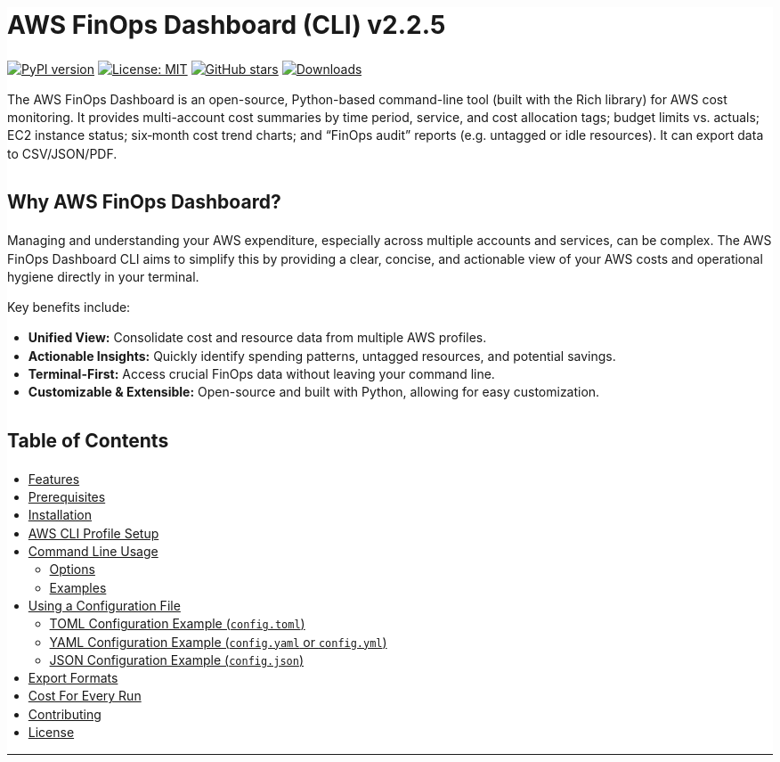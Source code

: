# AWS FinOps Dashboard (CLI) v2.2.5

[![PyPI version](https://img.shields.io/pypi/v/aws-finops-dashboard.svg)](https://pypi.org/project/aws-finops-dashboard/)
[![License: MIT](https://img.shields.io/badge/License-MIT-yellow.svg)](https://opensource.org/licenses/MIT)
[![GitHub stars](https://img.shields.io/github/stars/ravikiranvm/aws-finops-dashboard.svg)](https://github.com/ravikiranvm/aws-finops-dashboard/stargazers)
[![Downloads](https://static.pepy.tech/badge/aws-finops-dashboard)](https://pepy.tech/project/aws-finops-dashboard)

The AWS FinOps Dashboard is an open-source, Python-based command-line tool (built with the Rich library) for AWS cost monitoring. It provides multi-account cost summaries by time period, service, and cost allocation tags; budget limits vs. actuals; EC2 instance status; six‑month cost trend charts; and “FinOps audit” reports (e.g. untagged or idle resources). It can export data to CSV/JSON/PDF.

## Why AWS FinOps Dashboard?

Managing and understanding your AWS expenditure, especially across multiple accounts and services, can be complex. The AWS FinOps Dashboard CLI aims to simplify this by providing a clear, concise, and actionable view of your AWS costs and operational hygiene directly in your terminal.

Key benefits include:
*   **Unified View:** Consolidate cost and resource data from multiple AWS profiles.
*   **Actionable Insights:** Quickly identify spending patterns, untagged resources, and potential savings.
*   **Terminal-First:** Access crucial FinOps data without leaving your command line.
*   **Customizable & Extensible:** Open-source and built with Python, allowing for easy customization.

## Table of Contents

- [Features](#features)
- [Prerequisites](#prerequisites)
- [Installation](#installation)
- [AWS CLI Profile Setup](#aws-cli-profile-setup)
- [Command Line Usage](#command-line-usage)
  - [Options](#command-line-options)
  - [Examples](#examples)
- [Using a Configuration File](#using-a-configuration-file)
  - [TOML Configuration Example (`config.toml`)](#toml-configuration-example-configtoml)
  - [YAML Configuration Example (`config.yaml` or `config.yml`)](#yaml-configuration-example-configyaml-or-configyml)
  - [JSON Configuration Example (`config.json`)](#json-configuration-example-configjson)
- [Export Formats](#export-formats)
- [Cost For Every Run](#cost-for-every-run)
- [Contributing](#contributing)
- [License](#license)

---
